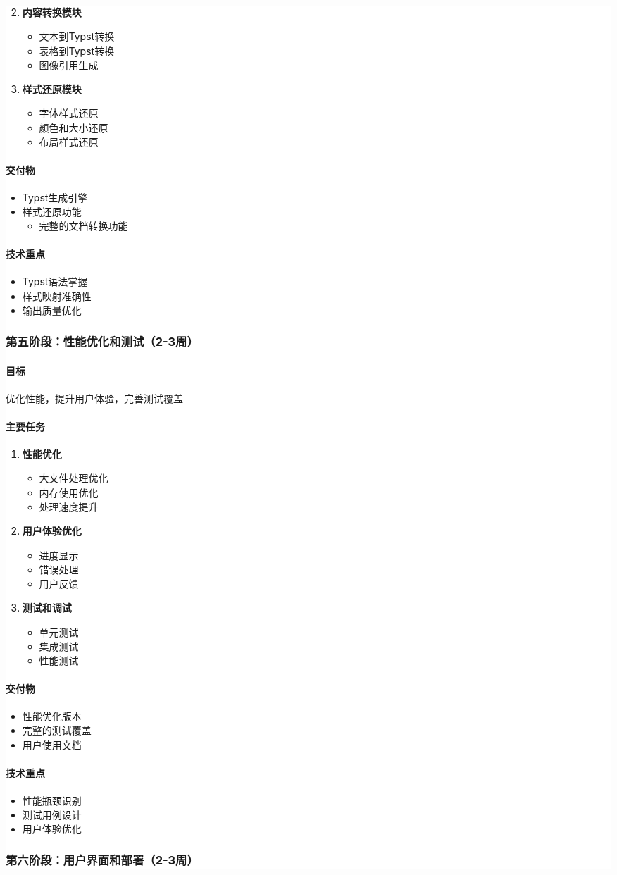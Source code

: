 2. **内容转换模块**
   - 文本到Typst转换
   - 表格到Typst转换
   - 图像引用生成

3. **样式还原模块**
   - 字体样式还原
   - 颜色和大小还原
   - 布局样式还原

#### 交付物
- Typst生成引擎
- 样式还原功能
   - 完整的文档转换功能

#### 技术重点
- Typst语法掌握
- 样式映射准确性
- 输出质量优化

### 第五阶段：性能优化和测试（2-3周）

#### 目标
优化性能，提升用户体验，完善测试覆盖

#### 主要任务
1. **性能优化**
   - 大文件处理优化
   - 内存使用优化
   - 处理速度提升

2. **用户体验优化**
   - 进度显示
   - 错误处理
   - 用户反馈

3. **测试和调试**
   - 单元测试
   - 集成测试
   - 性能测试

#### 交付物
- 性能优化版本
- 完整的测试覆盖
- 用户使用文档

#### 技术重点
- 性能瓶颈识别
- 测试用例设计
- 用户体验优化

### 第六阶段：用户界面和部署（2-3周）
